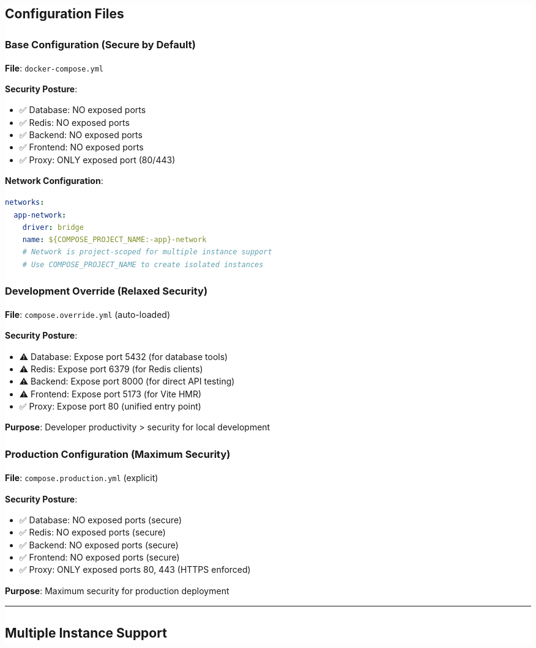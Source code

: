 
## Configuration Files

### Base Configuration (Secure by Default)

**File**: `docker-compose.yml`

**Security Posture**:
- ✅ Database: NO exposed ports
- ✅ Redis: NO exposed ports
- ✅ Backend: NO exposed ports
- ✅ Frontend: NO exposed ports
- ✅ Proxy: ONLY exposed port (80/443)

**Network Configuration**:
```yaml
networks:
  app-network:
    driver: bridge
    name: ${COMPOSE_PROJECT_NAME:-app}-network
    # Network is project-scoped for multiple instance support
    # Use COMPOSE_PROJECT_NAME to create isolated instances
```

### Development Override (Relaxed Security)

**File**: `compose.override.yml` (auto-loaded)

**Security Posture**:
- ⚠️ Database: Expose port 5432 (for database tools)
- ⚠️ Redis: Expose port 6379 (for Redis clients)
- ⚠️ Backend: Expose port 8000 (for direct API testing)
- ⚠️ Frontend: Expose port 5173 (for Vite HMR)
- ✅ Proxy: Expose port 80 (unified entry point)

**Purpose**: Developer productivity > security for local development

### Production Configuration (Maximum Security)

**File**: `compose.production.yml` (explicit)

**Security Posture**:
- ✅ Database: NO exposed ports (secure)
- ✅ Redis: NO exposed ports (secure)
- ✅ Backend: NO exposed ports (secure)
- ✅ Frontend: NO exposed ports (secure)
- ✅ Proxy: ONLY exposed ports 80, 443 (HTTPS enforced)

**Purpose**: Maximum security for production deployment

---

## Multiple Instance Support
